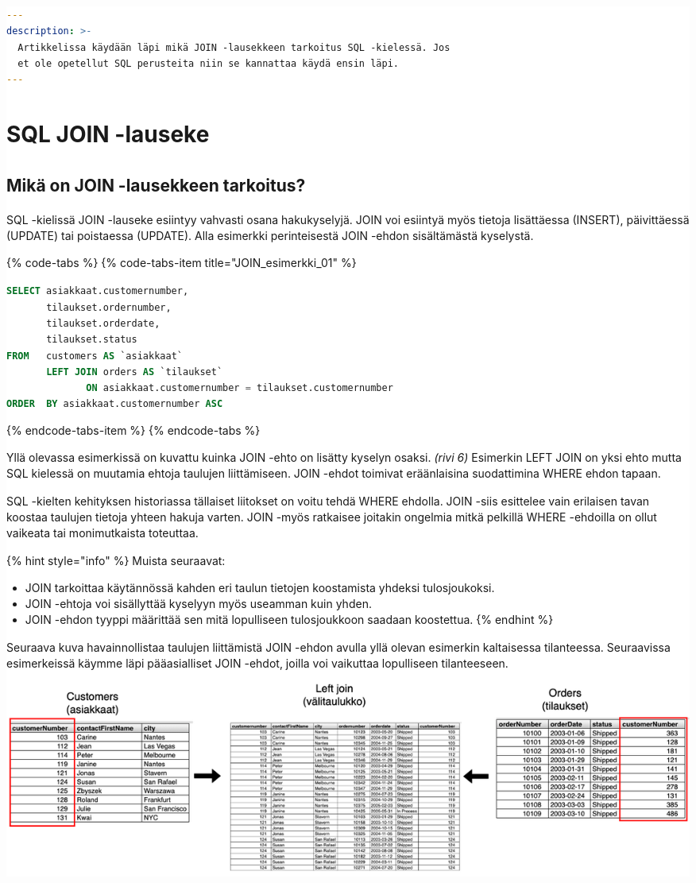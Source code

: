 ```yaml
---
description: >-
  Artikkelissa käydään läpi mikä JOIN -lausekkeen tarkoitus SQL -kielessä. Jos
  et ole opetellut SQL perusteita niin se kannattaa käydä ensin läpi.
---
```


# SQL JOIN -lauseke

## Mikä on JOIN -lausekkeen tarkoitus?

SQL -kielissä JOIN -lauseke esiintyy vahvasti osana hakukyselyjä. JOIN voi esiintyä myös tietoja lisättäessa \(INSERT\), päivittäessä \(UPDATE\) tai poistaessa \(UPDATE\). Alla esimerkki perinteisestä JOIN -ehdon sisältämästä kyselystä.

{% code-tabs %}
{% code-tabs-item title="JOIN\_esimerkki\_01" %}
```sql
SELECT asiakkaat.customernumber, 
       tilaukset.ordernumber, 
       tilaukset.orderdate, 
       tilaukset.status 
FROM   customers AS `asiakkaat` 
       LEFT JOIN orders AS `tilaukset` 
              ON asiakkaat.customernumber = tilaukset.customernumber 
ORDER  BY asiakkaat.customernumber ASC 
```
{% endcode-tabs-item %}
{% endcode-tabs %}

Yllä olevassa esimerkissä on kuvattu kuinka JOIN -ehto on lisätty kyselyn osaksi. _\(rivi 6\)_ Esimerkin LEFT JOIN on yksi ehto mutta SQL kielessä on muutamia ehtoja taulujen liittämiseen. JOIN -ehdot toimivat eräänlaisina suodattimina WHERE ehdon tapaan. 

SQL -kielten kehityksen historiassa tällaiset liitokset on voitu tehdä WHERE ehdolla. JOIN -siis esittelee vain erilaisen tavan koostaa taulujen tietoja yhteen hakuja varten. JOIN -myös ratkaisee joitakin ongelmia mitkä pelkillä WHERE -ehdoilla on ollut vaikeata tai monimutkaista toteuttaa.

{% hint style="info" %}
Muista seuraavat:

* JOIN tarkoittaa käytännössä kahden eri taulun tietojen koostamista yhdeksi tulosjoukoksi.
* JOIN -ehtoja voi sisällyttää kyselyyn myös useamman kuin yhden.
* JOIN -ehdon tyyppi määrittää sen mitä lopulliseen tulosjoukkoon saadaan koostettua.
{% endhint %}

Seuraava kuva havainnollistaa taulujen liittämistä JOIN -ehdon avulla yllä olevan esimerkin kaltaisessa tilanteessa. Seuraavissa esimerkeissä käymme läpi pääasialliset JOIN -ehdot, joilla voi vaikuttaa lopulliseen tilanteeseen.

![Esimerkki JOIN lauseen tarkoituksesta](../.gitbook/assets/join-esimerkit-1.png)
